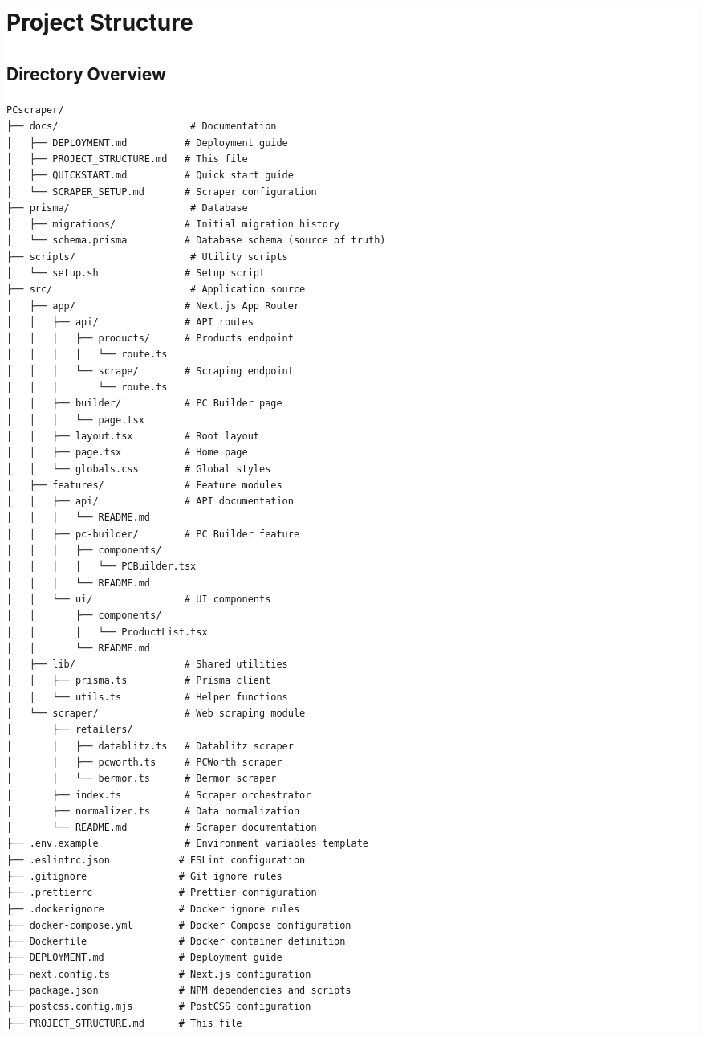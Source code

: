 # Project Structure

## Directory Overview

```
PCscraper/
├── docs/                       # Documentation
│   ├── DEPLOYMENT.md          # Deployment guide
│   ├── PROJECT_STRUCTURE.md   # This file
│   ├── QUICKSTART.md          # Quick start guide
│   └── SCRAPER_SETUP.md       # Scraper configuration
├── prisma/                     # Database
│   ├── migrations/            # Initial migration history
│   └── schema.prisma          # Database schema (source of truth)
├── scripts/                    # Utility scripts
│   └── setup.sh               # Setup script
├── src/                        # Application source
│   ├── app/                   # Next.js App Router
│   │   ├── api/               # API routes
│   │   │   ├── products/      # Products endpoint
│   │   │   │   └── route.ts
│   │   │   └── scrape/        # Scraping endpoint
│   │   │       └── route.ts
│   │   ├── builder/           # PC Builder page
│   │   │   └── page.tsx
│   │   ├── layout.tsx         # Root layout
│   │   ├── page.tsx           # Home page
│   │   └── globals.css        # Global styles
│   ├── features/              # Feature modules
│   │   ├── api/               # API documentation
│   │   │   └── README.md
│   │   ├── pc-builder/        # PC Builder feature
│   │   │   ├── components/
│   │   │   │   └── PCBuilder.tsx
│   │   │   └── README.md
│   │   └── ui/                # UI components
│   │       ├── components/
│   │       │   └── ProductList.tsx
│   │       └── README.md
│   ├── lib/                   # Shared utilities
│   │   ├── prisma.ts          # Prisma client
│   │   └── utils.ts           # Helper functions
│   └── scraper/               # Web scraping module
│       ├── retailers/
│       │   ├── datablitz.ts   # Datablitz scraper
│       │   ├── pcworth.ts     # PCWorth scraper
│       │   └── bermor.ts      # Bermor scraper
│       ├── index.ts           # Scraper orchestrator
│       ├── normalizer.ts      # Data normalization
│       └── README.md          # Scraper documentation
├── .env.example               # Environment variables template
├── .eslintrc.json            # ESLint configuration
├── .gitignore                # Git ignore rules
├── .prettierrc               # Prettier configuration
├── .dockerignore             # Docker ignore rules
├── docker-compose.yml        # Docker Compose configuration
├── Dockerfile                # Docker container definition
├── DEPLOYMENT.md             # Deployment guide
├── next.config.ts            # Next.js configuration
├── package.json              # NPM dependencies and scripts
├── postcss.config.mjs        # PostCSS configuration
├── PROJECT_STRUCTURE.md      # This file
```